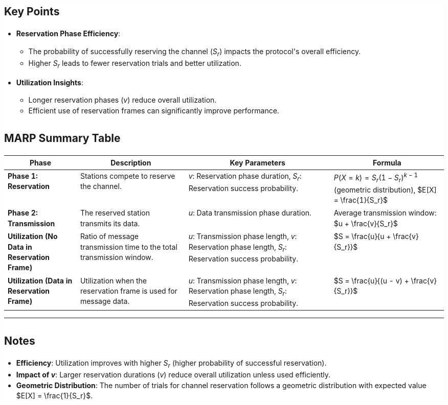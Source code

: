 ## Key Points
- **Reservation Phase Efficiency**:
  - The probability of successfully reserving the channel ($S_r$) impacts the protocol's overall efficiency.
  - Higher $S_r$ leads to fewer reservation trials and better utilization.

- **Utilization Insights**:
  - Longer reservation phases ($v$) reduce overall utilization.
  - Efficient use of reservation frames can significantly improve performance.

## MARP Summary Table

| **Phase**                  | **Description**                                                                                     | **Key Parameters**                          | **Formula**                                                                                  |
|----------------------------|-----------------------------------------------------------------------------------------------------|---------------------------------------------|----------------------------------------------------------------------------------------------|
| **Phase 1: Reservation**   | Stations compete to reserve the channel.                                                           | $v$: Reservation phase duration, $S_r$: Reservation success probability. | $P(X = k) = S_r (1 - S_r)^{k-1}$ (geometric distribution), $E[X] = \frac{1}{S_r}$             |
| **Phase 2: Transmission**  | The reserved station transmits its data.                                                           | $u$: Data transmission phase duration.      | Average transmission window: $u + \frac{v}{S_r}$                                             |
| **Utilization (No Data in Reservation Frame)** | Ratio of message transmission time to the total transmission window. | $u$: Transmission phase length, $v$: Reservation phase length, $S_r$: Reservation success probability. | $S = \frac{u}{u + \frac{v}{S_r}}$                                                            |
| **Utilization (Data in Reservation Frame)**    | Utilization when the reservation frame is used for message data.                       | $u$: Transmission phase length, $v$: Reservation phase length, $S_r$: Reservation success probability. | $S = \frac{u}{(u - v) + \frac{v}{S_r}}$                                                      |

---

## Notes
- **Efficiency**: Utilization improves with higher $S_r$ (higher probability of successful reservation).
- **Impact of $v$**: Larger reservation durations ($v$) reduce overall utilization unless used efficiently.
- **Geometric Distribution**: The number of trials for channel reservation follows a geometric distribution with expected value $E[X] = \frac{1}{S_r}$.
